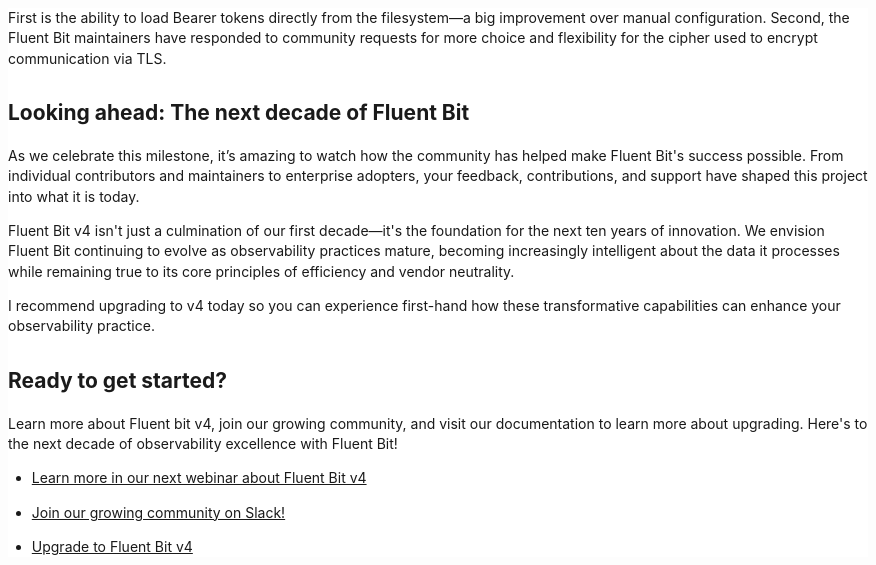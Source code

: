 First is the ability to load Bearer tokens directly from the filesystem—a big improvement 
over manual configuration. Second, the Fluent Bit maintainers have responded to community 
requests for more choice and flexibility for the cipher used to encrypt communication via TLS.


## Looking ahead: The next decade of Fluent Bit

As we celebrate this milestone, it’s amazing to watch how the community has helped 
make Fluent Bit's success possible. From individual contributors and maintainers to enterprise adopters, 
your feedback, contributions, and support have shaped this project into what it is today.

Fluent Bit v4 isn't just a culmination of our first decade—it's the foundation for the next ten 
years of innovation. We envision Fluent Bit continuing to evolve as observability practices mature, 
becoming increasingly intelligent about the data it processes while remaining true to its core principles 
of efficiency and vendor neutrality.

I recommend  upgrading to v4 today so you can experience first-hand how these transformative capabilities 
can enhance your observability practice.

## Ready to get started? 
Learn more about Fluent bit v4, join our growing community, and visit our documentation 
to learn more about upgrading. Here's to the next decade of observability excellence with Fluent Bit!

- [Learn more in our next webinar about Fluent Bit v4](https://go.chronosphere.io/fluent-bit-10-year-journey-the-road-ahead-with-v4.html)

- [Join our growing community on Slack!](https://www.launchpass.com/fluent-all)

- [Upgrade to Fluent Bit v4](https://docs.fluentbit.io/manual/v4)

